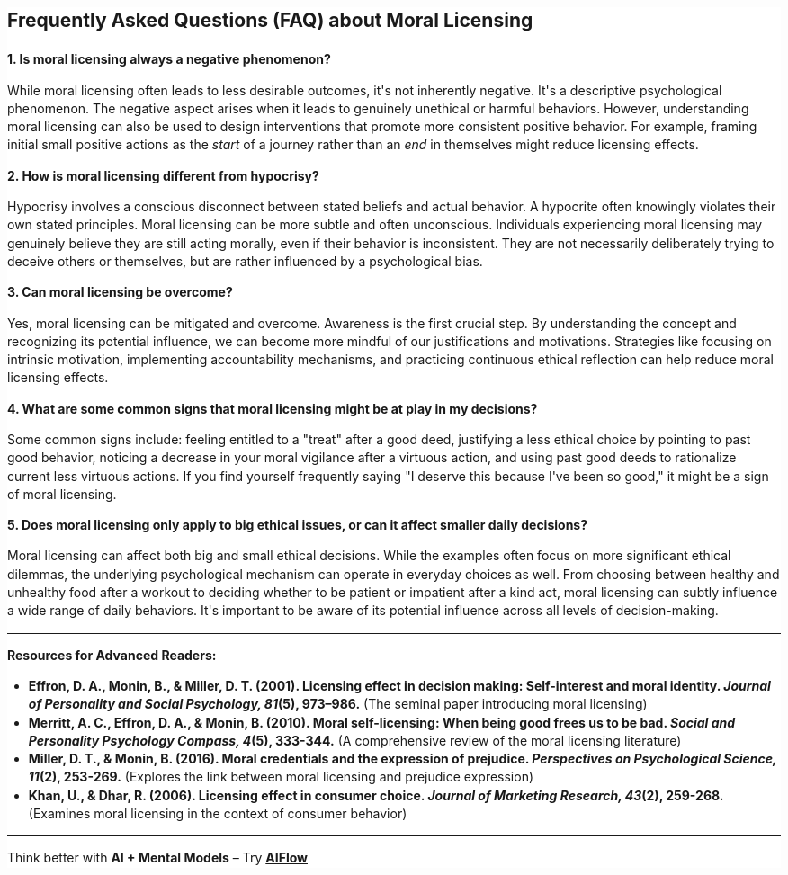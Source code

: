 ## Frequently Asked Questions (FAQ) about Moral Licensing

**1. Is moral licensing always a negative phenomenon?**

While moral licensing often leads to less desirable outcomes, it's not inherently negative. It's a descriptive psychological phenomenon. The negative aspect arises when it leads to genuinely unethical or harmful behaviors.  However, understanding moral licensing can also be used to design interventions that promote more consistent positive behavior. For example, framing initial small positive actions as the *start* of a journey rather than an *end* in themselves might reduce licensing effects.

**2. How is moral licensing different from hypocrisy?**

Hypocrisy involves a conscious disconnect between stated beliefs and actual behavior. A hypocrite often knowingly violates their own stated principles. Moral licensing can be more subtle and often unconscious. Individuals experiencing moral licensing may genuinely believe they are still acting morally, even if their behavior is inconsistent. They are not necessarily deliberately trying to deceive others or themselves, but are rather influenced by a psychological bias.

**3. Can moral licensing be overcome?**

Yes, moral licensing can be mitigated and overcome. Awareness is the first crucial step. By understanding the concept and recognizing its potential influence, we can become more mindful of our justifications and motivations.  Strategies like focusing on intrinsic motivation, implementing accountability mechanisms, and practicing continuous ethical reflection can help reduce moral licensing effects.

**4. What are some common signs that moral licensing might be at play in my decisions?**

Some common signs include: feeling entitled to a "treat" after a good deed, justifying a less ethical choice by pointing to past good behavior, noticing a decrease in your moral vigilance after a virtuous action, and using past good deeds to rationalize current less virtuous actions.  If you find yourself frequently saying "I deserve this because I've been so good," it might be a sign of moral licensing.

**5. Does moral licensing only apply to big ethical issues, or can it affect smaller daily decisions?**

Moral licensing can affect both big and small ethical decisions. While the examples often focus on more significant ethical dilemmas, the underlying psychological mechanism can operate in everyday choices as well.  From choosing between healthy and unhealthy food after a workout to deciding whether to be patient or impatient after a kind act, moral licensing can subtly influence a wide range of daily behaviors.  It's important to be aware of its potential influence across all levels of decision-making.

---

**Resources for Advanced Readers:**

* **Effron, D. A., Monin, B., & Miller, D. T. (2001). Licensing effect in decision making: Self-interest and moral identity. *Journal of Personality and Social Psychology, 81*(5), 973–986.** (The seminal paper introducing moral licensing)
* **Merritt, A. C., Effron, D. A., & Monin, B. (2010). Moral self-licensing: When being good frees us to be bad. *Social and Personality Psychology Compass, 4*(5), 333-344.** (A comprehensive review of the moral licensing literature)
* **Miller, D. T., & Monin, B. (2016). Moral credentials and the expression of prejudice. *Perspectives on Psychological Science, 11*(2), 253-269.** (Explores the link between moral licensing and prejudice expression)
* **Khan, U., & Dhar, R. (2006). Licensing effect in consumer choice. *Journal of Marketing Research, 43*(2), 259-268.** (Examines moral licensing in the context of consumer behavior)

---

Think better with **AI + Mental Models** – Try **[AIFlow](/)**